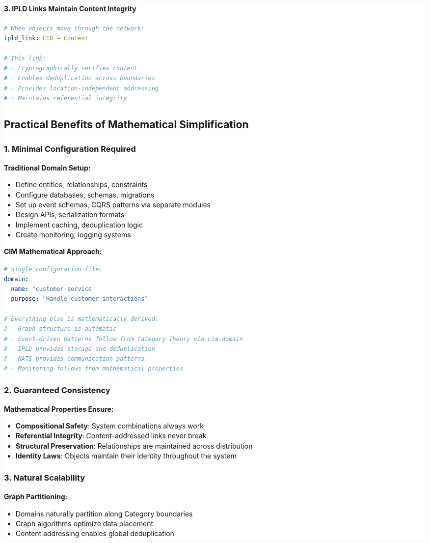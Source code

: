 #### 3. IPLD Links Maintain Content Integrity
```yaml
# When objects move through the network:
ipld_link: CID → Content

# This link:
# - Cryptographically verifies content
# - Enables deduplication across boundaries
# - Provides location-independent addressing
# - Maintains referential integrity
```

## Practical Benefits of Mathematical Simplification

### 1. Minimal Configuration Required

**Traditional Domain Setup:**
- Define entities, relationships, constraints
- Configure databases, schemas, migrations
- Set up event schemas, CQRS patterns via separate modules
- Design APIs, serialization formats
- Implement caching, deduplication logic
- Create monitoring, logging systems

**CIM Mathematical Approach:**
```yaml
# Single configuration file:
domain:
  name: "customer-service"
  purpose: "Handle customer interactions"

# Everything else is mathematically derived:
# - Graph structure is automatic
# - Event-driven patterns follow from Category Theory via cim-domain
# - IPLD provides storage and deduplication
# - NATS provides communication patterns
# - Monitoring follows from mathematical properties
```

### 2. Guaranteed Consistency

**Mathematical Properties Ensure:**
- **Compositional Safety**: System combinations always work
- **Referential Integrity**: Content-addressed links never break
- **Structural Preservation**: Relationships are maintained across distribution
- **Identity Laws**: Objects maintain their identity throughout the system

### 3. Natural Scalability

**Graph Partitioning:**
- Domains naturally partition along Category boundaries
- Graph algorithms optimize data placement
- Content addressing enables global deduplication
